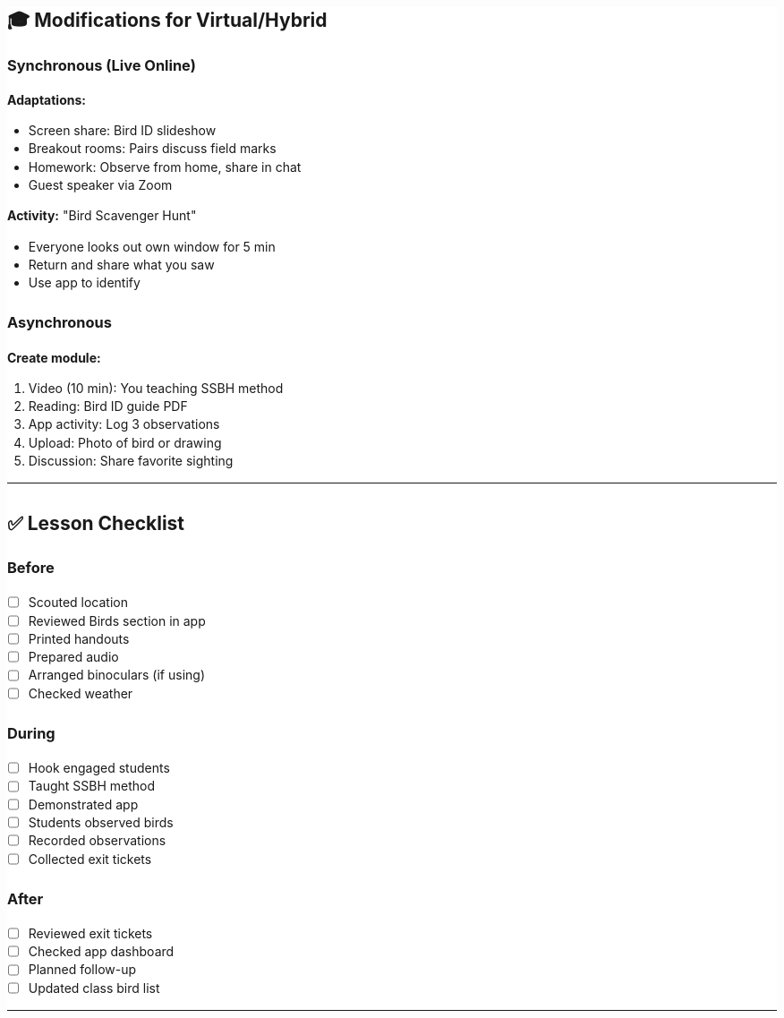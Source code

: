 
## 🎓 Modifications for Virtual/Hybrid

### Synchronous (Live Online)

**Adaptations:**
- Screen share: Bird ID slideshow
- Breakout rooms: Pairs discuss field marks
- Homework: Observe from home, share in chat
- Guest speaker via Zoom

**Activity:** "Bird Scavenger Hunt"
- Everyone looks out own window for 5 min
- Return and share what you saw
- Use app to identify

### Asynchronous

**Create module:**
1. Video (10 min): You teaching SSBH method
2. Reading: Bird ID guide PDF
3. App activity: Log 3 observations
4. Upload: Photo of bird or drawing
5. Discussion: Share favorite sighting

---

## ✅ Lesson Checklist

### Before
- [ ] Scouted location
- [ ] Reviewed Birds section in app
- [ ] Printed handouts
- [ ] Prepared audio
- [ ] Arranged binoculars (if using)
- [ ] Checked weather

### During
- [ ] Hook engaged students
- [ ] Taught SSBH method
- [ ] Demonstrated app
- [ ] Students observed birds
- [ ] Recorded observations
- [ ] Collected exit tickets

### After
- [ ] Reviewed exit tickets
- [ ] Checked app dashboard
- [ ] Planned follow-up
- [ ] Updated class bird list

---